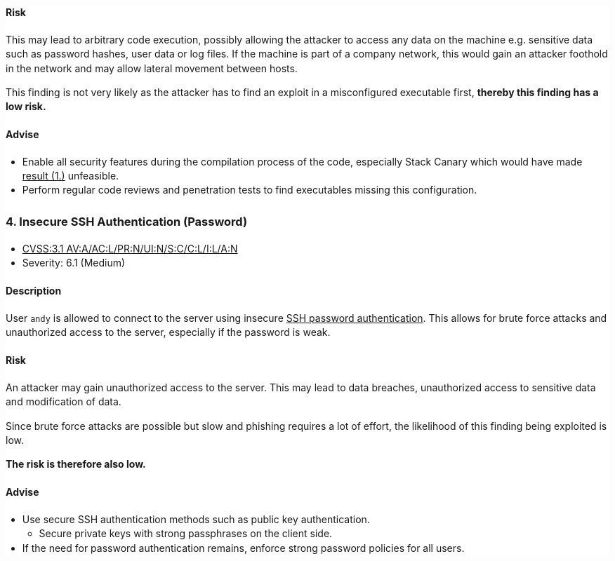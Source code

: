#### Risk

This may lead to arbitrary code execution, possibly allowing the attacker to access any data on the machine e.g. sensitive data such as password hashes, user data or log files. If the machine is part of a company network, this would gain an attacker foothold in the network and may allow lateral movement between hosts. 

This finding is not very likely as the attacker has to find an exploit in a misconfigured executable first, **thereby this finding has a low risk.**

#### Advise

- Enable all security features during the compilation process of the code, especially Stack Canary which would have made [result (1.)](#1-buffer-overflow-in-exploit_me) unfeasible.
- Perform regular code reviews and penetration tests to find executables missing this configuration.

### 4. Insecure SSH Authentication (Password)

- [CVSS:3.1 AV:A/AC:L/PR:N/UI:N/S:C/C:L/I:L/A:N](https://nvd.nist.gov/vuln-metrics/cvss/v3-calculator?vector=AV:A/AC:L/PR:N/UI:N/S:C/C:L/I:L/A:N&version=3.1)
- Severity: 6.1 (Medium)

#### Description

User `andy` is allowed to connect to the server using insecure [SSH password authentication](https://datatracker.ietf.org/doc/html/rfc4252#section-8). This allows for brute force attacks and unauthorized access to the server, especially if the password is weak.

#### Risk

An attacker may gain unauthorized access to the server. This may lead to data breaches, unauthorized access to sensitive data and modification of data.

Since brute force attacks are possible but slow and phishing requires a lot of effort, the likelihood of this finding being exploited is low. 

**The risk is therefore also low.**

#### Advise

- Use secure SSH authentication methods such as public key authentication.
  - Secure private keys with strong passphrases on the client side.
- If the need for password authentication remains, enforce strong password policies for all users.